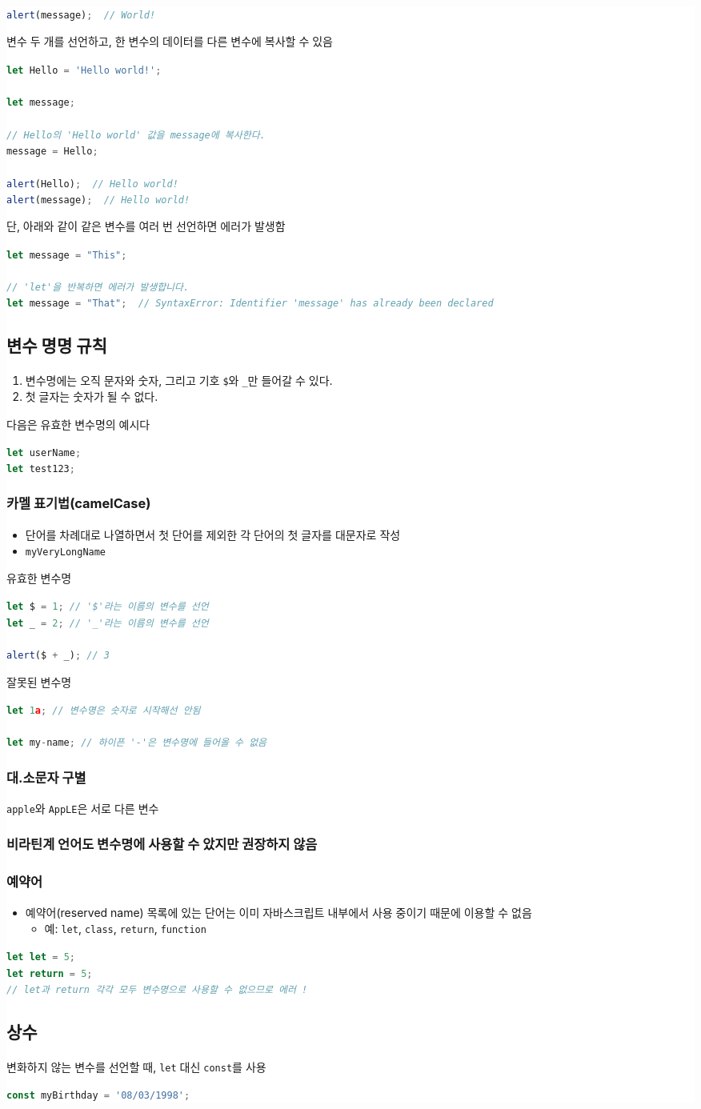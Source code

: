``` javascript
alert(message);  // World!
```
변수 두 개를 선언하고, 한 변수의 데이터를 다른 변수에 복사할 수 있음
```javascript
let Hello = 'Hello world!';

let message;

// Hello의 'Hello world' 값을 message에 복사한다.
message = Hello;

alert(Hello);  // Hello world!
alert(message);  // Hello world!
```
단, 아래와 같이 같은 변수를 여러 번 선언하면 에러가 발생함
``` javascript
let message = "This";

// 'let'을 반복하면 에러가 발생합니다.
let message = "That";  // SyntaxError: Identifier 'message' has already been declared
```
## 변수 명명 규칙
1. 변수명에는 오직 문자와 숫자, 그리고 기호 ```$```와 ```_```만 들어갈 수 있다.
2. 첫 글자는 숫자가 될 수 없다.
    
다음은 유효한 변수명의 예시다
``` javascript
let userName;
let test123;
```
### 카멜 표기법(camelCase)
* 단어를 차례대로 나열하면서 첫 단어를 제외한 각 단어의 첫 글자를 대문자로 작성
* ```myVeryLongName```

유효한 변수명
``` javascript
let $ = 1; // '$'라는 이름의 변수를 선언
let _ = 2; // '_'라는 이름의 변수를 선언

alert($ + _); // 3 
```
잘못된 변수명
``` javascript
let 1a; // 변수명은 숫자로 시작해선 안됨

let my-name; // 하이픈 '-'은 변수명에 들어올 수 없음
```
### 대.소문자 구별
```apple```와 ```AppLE```은 서로 다른 변수
### 비라틴계 언어도 변수명에 사용할 수 았지만 권장하지 않음
### 예약어
* 예약어(reserved name) 목록에 있는 단어는 이미 자바스크립트 내부에서 사용 중이기 때문에 이용할 수 없음
    * 예: ```let```, ```class```, ```return```, ```function```
``` javascript
let let = 5;
let return = 5;
// let과 return 각각 모두 변수명으로 사용할 수 없으므로 에러 !
```
## 상수
변화하지 않는 변수를 선언할 때, ```let``` 대신 ```const```를 사용
``` javascript
const myBirthday = '08/03/1998';
```